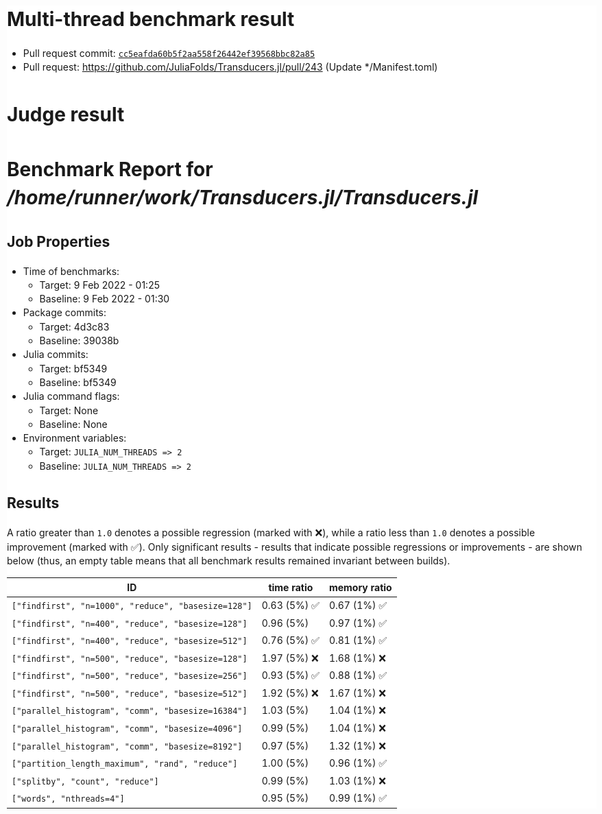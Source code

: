 # Multi-thread benchmark result

* Pull request commit: [`cc5eafda60b5f2aa558f26442ef39568bbc82a85`](https://github.com/JuliaFolds/Transducers.jl/commit/cc5eafda60b5f2aa558f26442ef39568bbc82a85)
* Pull request: <https://github.com/JuliaFolds/Transducers.jl/pull/243> (Update */Manifest.toml)

# Judge result
# Benchmark Report for */home/runner/work/Transducers.jl/Transducers.jl*

## Job Properties
* Time of benchmarks:
    - Target: 9 Feb 2022 - 01:25
    - Baseline: 9 Feb 2022 - 01:30
* Package commits:
    - Target: 4d3c83
    - Baseline: 39038b
* Julia commits:
    - Target: bf5349
    - Baseline: bf5349
* Julia command flags:
    - Target: None
    - Baseline: None
* Environment variables:
    - Target: `JULIA_NUM_THREADS => 2`
    - Baseline: `JULIA_NUM_THREADS => 2`

## Results
A ratio greater than `1.0` denotes a possible regression (marked with :x:), while a ratio less
than `1.0` denotes a possible improvement (marked with :white_check_mark:). Only significant results - results
that indicate possible regressions or improvements - are shown below (thus, an empty table means that all
benchmark results remained invariant between builds).

| ID                                                  | time ratio                   | memory ratio                 |
|-----------------------------------------------------|------------------------------|------------------------------|
| `["findfirst", "n=1000", "reduce", "basesize=128"]` | 0.63 (5%) :white_check_mark: | 0.67 (1%) :white_check_mark: |
| `["findfirst", "n=400", "reduce", "basesize=128"]`  |                   0.96 (5%)  | 0.97 (1%) :white_check_mark: |
| `["findfirst", "n=400", "reduce", "basesize=512"]`  | 0.76 (5%) :white_check_mark: | 0.81 (1%) :white_check_mark: |
| `["findfirst", "n=500", "reduce", "basesize=128"]`  |                1.97 (5%) :x: |                1.68 (1%) :x: |
| `["findfirst", "n=500", "reduce", "basesize=256"]`  | 0.93 (5%) :white_check_mark: | 0.88 (1%) :white_check_mark: |
| `["findfirst", "n=500", "reduce", "basesize=512"]`  |                1.92 (5%) :x: |                1.67 (1%) :x: |
| `["parallel_histogram", "comm", "basesize=16384"]`  |                   1.03 (5%)  |                1.04 (1%) :x: |
| `["parallel_histogram", "comm", "basesize=4096"]`   |                   0.99 (5%)  |                1.04 (1%) :x: |
| `["parallel_histogram", "comm", "basesize=8192"]`   |                   0.97 (5%)  |                1.32 (1%) :x: |
| `["partition_length_maximum", "rand", "reduce"]`    |                   1.00 (5%)  | 0.96 (1%) :white_check_mark: |
| `["splitby", "count", "reduce"]`                    |                   0.99 (5%)  |                1.03 (1%) :x: |
| `["words", "nthreads=4"]`                           |                   0.95 (5%)  | 0.99 (1%) :white_check_mark: |
